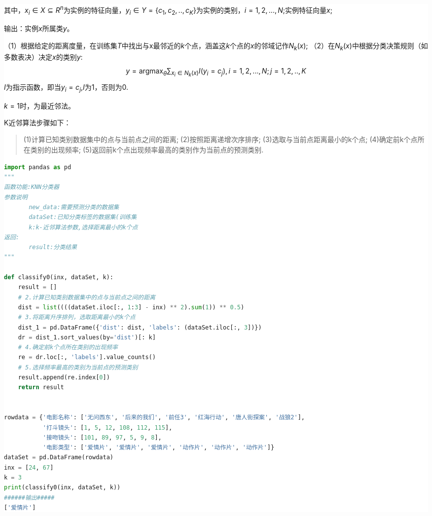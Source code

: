 其中，$x_i\in X \subseteq R^n$为实例的特征向量，$y_i\in Y=\{c_1,c_2,..,c_K\}$为实例的类别，$i=1,2,...,N$;实例特征向量$x$;

输出：实例$x$所属类$y$。

（1）根据给定的距离度量，在训练集$T$中找出与x最邻近的$k$个点，涵盖这$k$个点的$x$的邻域记作$N_k(x)$;
（2）在$N_k(x)$中根据分类决策规则（如多数表决）决定$x$的类别$y$:
$$
\begin{equation}
	y = \mathop{\arg\max}_{\theta} \sum_{x_i\in N_k(x)} I(y_i=c_j),i=1,2,...,N;j=1,2,..,K
\end{equation}
$$
$I$为指示函数，即当$y_i=c_j$,$I$为1，否则为0.

$k=1$时，为最近邻法。

K近邻算法步骤如下：

> (1)计算已知类别数据集中的点与当前点之间的距离;
> (2)按照距离递增次序排序;
> (3)选取与当前点距离最小的k个点;
> (4)确定前k个点所在类别的出现频率;
> (5)返回前k个点出现频率最高的类别作为当前点的预测类别.

```python
import pandas as pd
"""
函数功能:KNN分类器
参数说明
       new_data:需要预测分类的数据集
       dataSet:已知分类标签的数据集(训练集
       k:k-近邻算法参数,选择距离最小的k个点
返回:
       result:分类结果
"""

def classify0(inx, dataSet, k):
    result = []
    # 2.计算已知类别数据集中的点与当前点之间的距离
    dist = list((((dataSet.iloc[:, 1:3] - inx) ** 2).sum(1)) ** 0.5)
    # 3.将距离升序排列，选取距离最小的k个点
    dist_1 = pd.DataFrame({'dist': dist, 'labels': (dataSet.iloc[:, 3])})  
    dr = dist_1.sort_values(by='dist')[: k]
    # 4.确定前k个点所在类别的出现频率
    re = dr.loc[:, 'labels'].value_counts()
    # 5.选择频率最高的类别为当前点的预测类别
    result.append(re.index[0])  
    return result


rowdata = {'电影名称': ['无问西东', '后来的我们', '前任3', '红海行动', '唐人街探案', '战狼2'],
           '打斗镜头': [1, 5, 12, 108, 112, 115],
           '接吻镜头': [101, 89, 97, 5, 9, 8],
           '电影类型': ['爱情片', '爱情片', '爱情片', '动作片', '动作片', '动作片']}
dataSet = pd.DataFrame(rowdata)
inx = [24, 67]
k = 3
print(classify0(inx, dataSet, k))
######输出#####
['爱情片']
```
